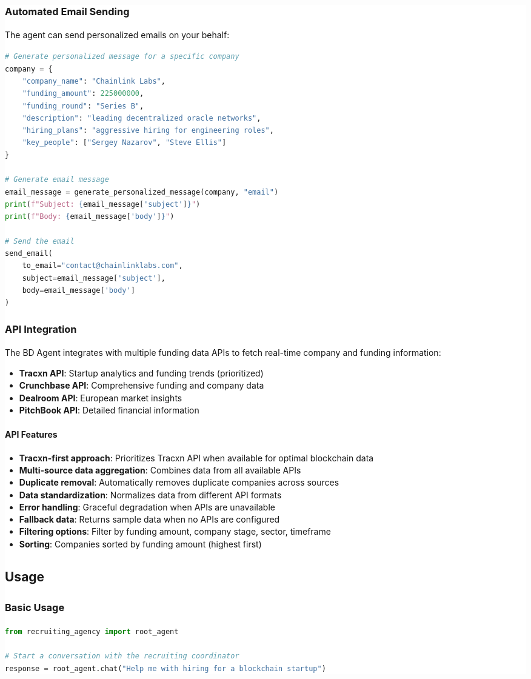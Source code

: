 ### Automated Email Sending
The agent can send personalized emails on your behalf:

```python
# Generate personalized message for a specific company
company = {
    "company_name": "Chainlink Labs",
    "funding_amount": 225000000,
    "funding_round": "Series B",
    "description": "leading decentralized oracle networks",
    "hiring_plans": "aggressive hiring for engineering roles",
    "key_people": ["Sergey Nazarov", "Steve Ellis"]
}

# Generate email message
email_message = generate_personalized_message(company, "email")
print(f"Subject: {email_message['subject']}")
print(f"Body: {email_message['body']}")

# Send the email
send_email(
    to_email="contact@chainlinklabs.com",
    subject=email_message['subject'],
    body=email_message['body']
)
```

### API Integration
The BD Agent integrates with multiple funding data APIs to fetch real-time company and funding information:

- **Tracxn API**: Startup analytics and funding trends (prioritized)
- **Crunchbase API**: Comprehensive funding and company data
- **Dealroom API**: European market insights
- **PitchBook API**: Detailed financial information

#### API Features
- **Tracxn-first approach**: Prioritizes Tracxn API when available for optimal blockchain data
- **Multi-source data aggregation**: Combines data from all available APIs
- **Duplicate removal**: Automatically removes duplicate companies across sources
- **Data standardization**: Normalizes data from different API formats
- **Error handling**: Graceful degradation when APIs are unavailable
- **Fallback data**: Returns sample data when no APIs are configured
- **Filtering options**: Filter by funding amount, company stage, sector, timeframe
- **Sorting**: Companies sorted by funding amount (highest first)

## Usage

### Basic Usage

```python
from recruiting_agency import root_agent

# Start a conversation with the recruiting coordinator
response = root_agent.chat("Help me with hiring for a blockchain startup")
```
